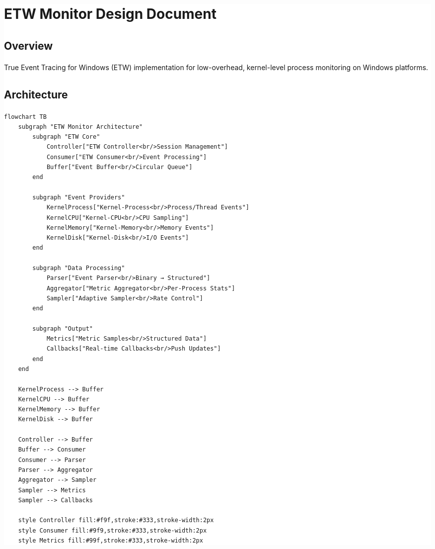 # ETW Monitor Design Document

## Overview

True Event Tracing for Windows (ETW) implementation for low-overhead, kernel-level process monitoring on Windows platforms.

## Architecture

```mermaid
flowchart TB
    subgraph "ETW Monitor Architecture"
        subgraph "ETW Core"
            Controller["ETW Controller<br/>Session Management"]
            Consumer["ETW Consumer<br/>Event Processing"]
            Buffer["Event Buffer<br/>Circular Queue"]
        end
        
        subgraph "Event Providers"
            KernelProcess["Kernel-Process<br/>Process/Thread Events"]
            KernelCPU["Kernel-CPU<br/>CPU Sampling"]
            KernelMemory["Kernel-Memory<br/>Memory Events"]
            KernelDisk["Kernel-Disk<br/>I/O Events"]
        end
        
        subgraph "Data Processing"
            Parser["Event Parser<br/>Binary → Structured"]
            Aggregator["Metric Aggregator<br/>Per-Process Stats"]
            Sampler["Adaptive Sampler<br/>Rate Control"]
        end
        
        subgraph "Output"
            Metrics["Metric Samples<br/>Structured Data"]
            Callbacks["Real-time Callbacks<br/>Push Updates"]
        end
    end
    
    KernelProcess --> Buffer
    KernelCPU --> Buffer
    KernelMemory --> Buffer
    KernelDisk --> Buffer
    
    Controller --> Buffer
    Buffer --> Consumer
    Consumer --> Parser
    Parser --> Aggregator
    Aggregator --> Sampler
    Sampler --> Metrics
    Sampler --> Callbacks
    
    style Controller fill:#f9f,stroke:#333,stroke-width:2px
    style Consumer fill:#9f9,stroke:#333,stroke-width:2px
    style Metrics fill:#99f,stroke:#333,stroke-width:2px
```
